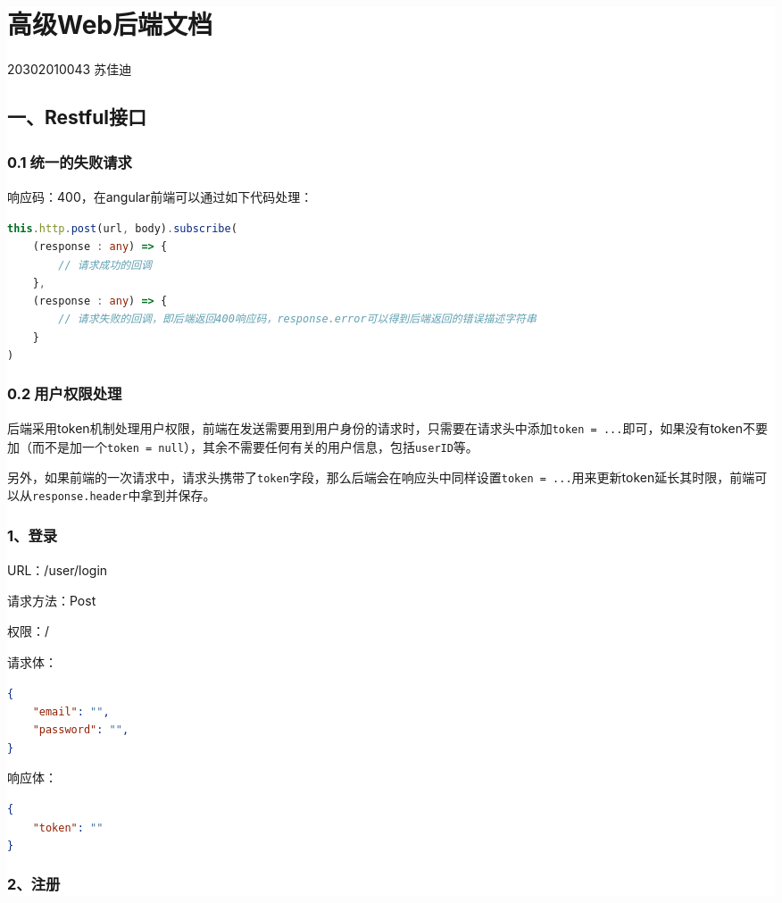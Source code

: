 # 高级Web后端文档

20302010043 苏佳迪

## 一、Restful接口

### 0.1 统一的失败请求

响应码：400，在angular前端可以通过如下代码处理：

```typescript
this.http.post(url, body).subscribe(
  	(response : any) => {
		// 请求成功的回调
  	}, 
	(response : any) => {
        // 请求失败的回调，即后端返回400响应码，response.error可以得到后端返回的错误描述字符串
  	}
)
```

### 0.2 用户权限处理

后端采用token机制处理用户权限，前端在发送需要用到用户身份的请求时，只需要在请求头中添加`token = ...`即可，如果没有token不要加（而不是加一个`token = null`），其余不需要任何有关的用户信息，包括`userID`等。

另外，如果前端的一次请求中，请求头携带了`token`字段，那么后端会在响应头中同样设置`token = ...`用来更新token延长其时限，前端可以从`response.header`中拿到并保存。

### 1、登录

URL：/user/login

请求方法：Post

权限：/

请求体：

```json
{
    "email": "",
    "password": "",
}
```

响应体：

```json
{
    "token": ""
}
```

### 2、注册
